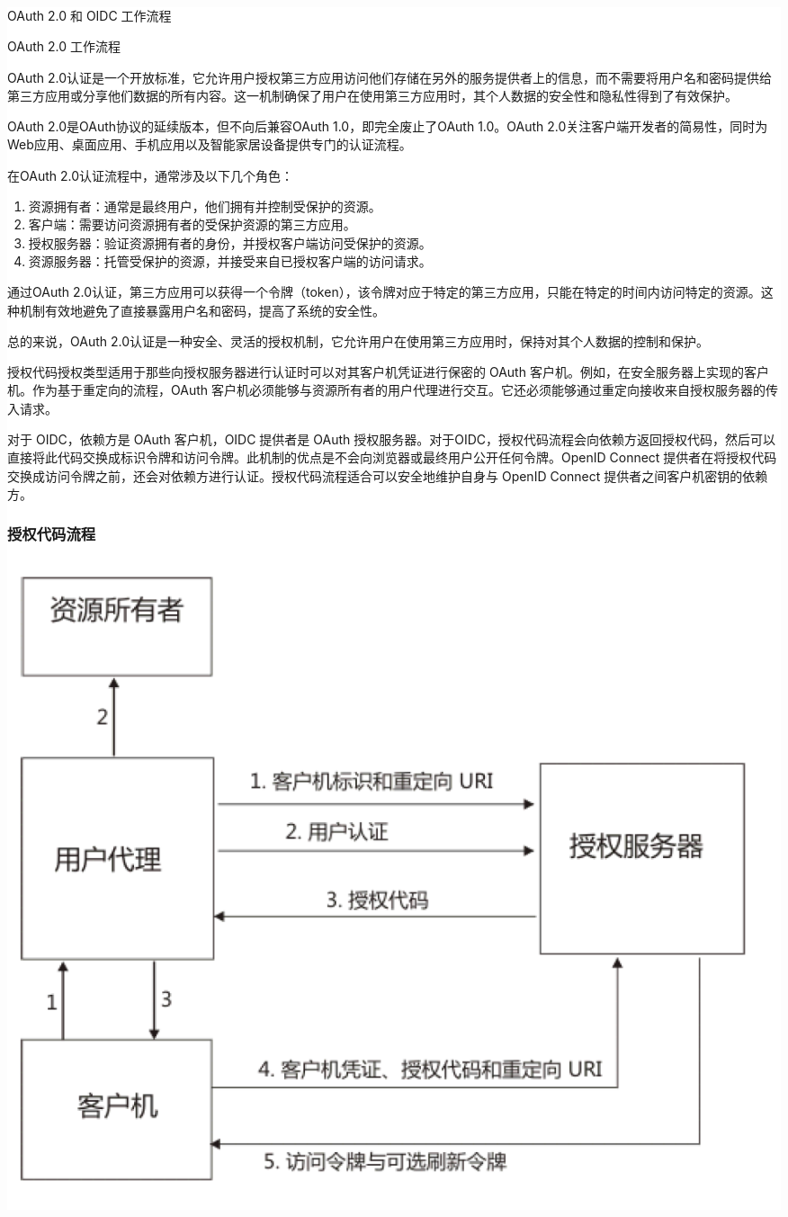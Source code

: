 OAuth 2.0 和 OIDC 工作流程

OAuth 2.0 工作流程

OAuth 2.0认证是一个开放标准，它允许用户授权第三方应用访问他们存储在另外的服务提供者上的信息，而不需要将用户名和密码提供给第三方应用或分享他们数据的所有内容。这一机制确保了用户在使用第三方应用时，其个人数据的安全性和隐私性得到了有效保护。

OAuth 2.0是OAuth协议的延续版本，但不向后兼容OAuth 1.0，即完全废止了OAuth 1.0。OAuth 2.0关注客户端开发者的简易性，同时为Web应用、桌面应用、手机应用以及智能家居设备提供专门的认证流程。

在OAuth 2.0认证流程中，通常涉及以下几个角色：

1. 资源拥有者：通常是最终用户，他们拥有并控制受保护的资源。
2. 客户端：需要访问资源拥有者的受保护资源的第三方应用。
3. 授权服务器：验证资源拥有者的身份，并授权客户端访问受保护的资源。
4. 资源服务器：托管受保护的资源，并接受来自已授权客户端的访问请求。

通过OAuth 2.0认证，第三方应用可以获得一个令牌（token），该令牌对应于特定的第三方应用，只能在特定的时间内访问特定的资源。这种机制有效地避免了直接暴露用户名和密码，提高了系统的安全性。

总的来说，OAuth 2.0认证是一种安全、灵活的授权机制，它允许用户在使用第三方应用时，保持对其个人数据的控制和保护。


授权代码授权类型适用于那些向授权服务器进行认证时可以对其客户机凭证进行保密的 OAuth 客户机。例如，在安全服务器上实现的客户机。作为基于重定向的流程，OAuth 客户机必须能够与资源所有者的用户代理进行交互。它还必须能够通过重定向接收来自授权服务器的传入请求。

对于 OIDC，依赖方是 OAuth 客户机，OIDC 提供者是 OAuth 授权服务器。对于OIDC，授权代码流程会向依赖方返回授权代码，然后可以直接将此代码交换成标识令牌和访问令牌。此机制的优点是不会向浏览器或最终用户公开任何令牌。OpenID Connect 提供者在将授权代码交换成访问令牌之前，还会对依赖方进行认证。授权代码流程适合可以安全地维护自身与 OpenID Connect 提供者之间客户机密钥的依赖方。

### 授权代码流程
![alt text](image.png)
